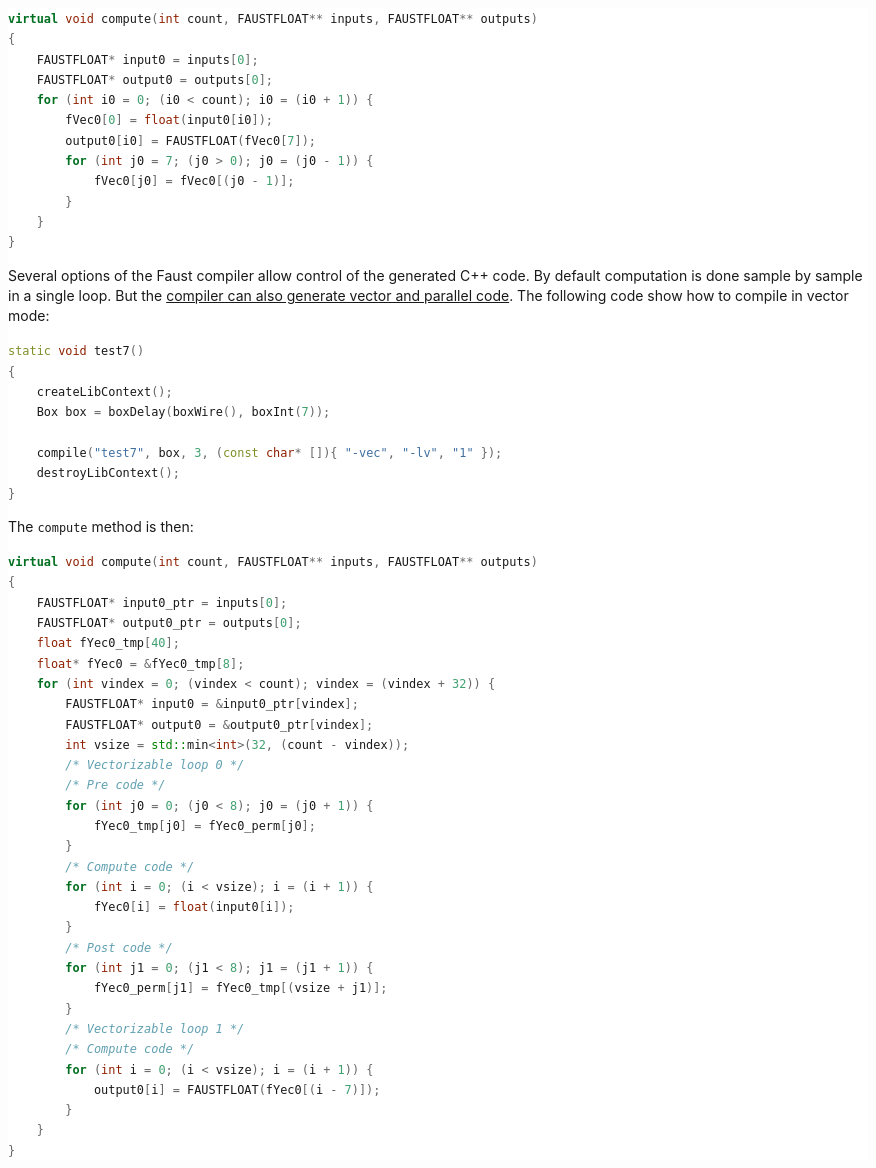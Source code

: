 ```C++
virtual void compute(int count, FAUSTFLOAT** inputs, FAUSTFLOAT** outputs) 
{
    FAUSTFLOAT* input0 = inputs[0];
    FAUSTFLOAT* output0 = outputs[0];
    for (int i0 = 0; (i0 < count); i0 = (i0 + 1)) {
        fVec0[0] = float(input0[i0]);
        output0[i0] = FAUSTFLOAT(fVec0[7]);
        for (int j0 = 7; (j0 > 0); j0 = (j0 - 1)) {
            fVec0[j0] = fVec0[(j0 - 1)];
        }
    }
}
```

Several options of the Faust compiler allow control of the generated C++ code. By default computation is done sample by sample in a single loop. But the [compiler can also generate vector and parallel code](https://faustdoc.grame.fr/manual/compiler/#controlling-code-generation). The following code show how to compile in vector mode:

```C++
static void test7()
{
    createLibContext();
    Box box = boxDelay(boxWire(), boxInt(7));
     
    compile("test7", box, 3, (const char* []){ "-vec", "-lv", "1" });
    destroyLibContext();
}
```

The `compute` method is then:

```C++
virtual void compute(int count, FAUSTFLOAT** inputs, FAUSTFLOAT** outputs) 
{
    FAUSTFLOAT* input0_ptr = inputs[0];
    FAUSTFLOAT* output0_ptr = outputs[0];
    float fYec0_tmp[40];
    float* fYec0 = &fYec0_tmp[8];
    for (int vindex = 0; (vindex < count); vindex = (vindex + 32)) {
        FAUSTFLOAT* input0 = &input0_ptr[vindex];
        FAUSTFLOAT* output0 = &output0_ptr[vindex];
        int vsize = std::min<int>(32, (count - vindex));
        /* Vectorizable loop 0 */
        /* Pre code */
        for (int j0 = 0; (j0 < 8); j0 = (j0 + 1)) {
            fYec0_tmp[j0] = fYec0_perm[j0];
        }
        /* Compute code */
        for (int i = 0; (i < vsize); i = (i + 1)) {
            fYec0[i] = float(input0[i]);
        }
        /* Post code */
        for (int j1 = 0; (j1 < 8); j1 = (j1 + 1)) {
            fYec0_perm[j1] = fYec0_tmp[(vsize + j1)];
        }
        /* Vectorizable loop 1 */
        /* Compute code */
        for (int i = 0; (i < vsize); i = (i + 1)) {
            output0[i] = FAUSTFLOAT(fYec0[(i - 7)]);
        }
    }
}
```
